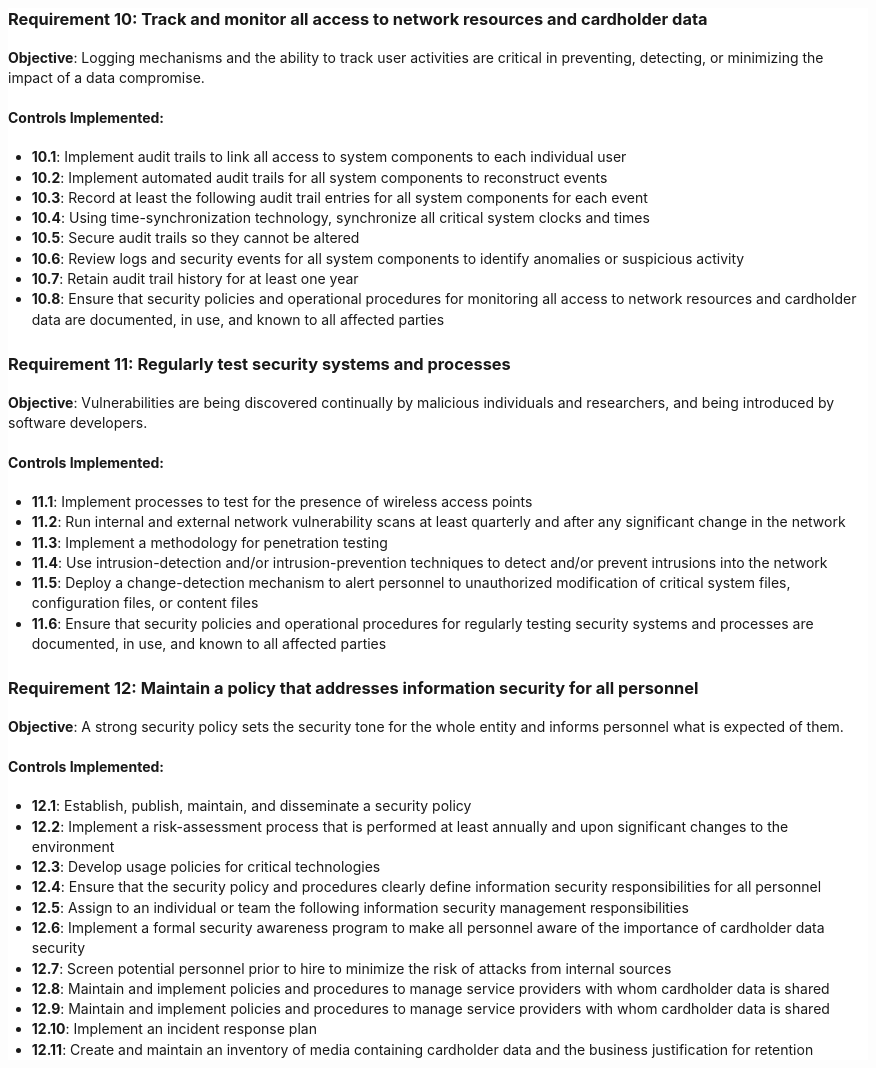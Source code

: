 ### Requirement 10: Track and monitor all access to network resources and cardholder data

**Objective**: Logging mechanisms and the ability to track user activities are critical in preventing, detecting, or minimizing the impact of a data compromise.

#### Controls Implemented:
- **10.1**: Implement audit trails to link all access to system components to each individual user
- **10.2**: Implement automated audit trails for all system components to reconstruct events
- **10.3**: Record at least the following audit trail entries for all system components for each event
- **10.4**: Using time-synchronization technology, synchronize all critical system clocks and times
- **10.5**: Secure audit trails so they cannot be altered
- **10.6**: Review logs and security events for all system components to identify anomalies or suspicious activity
- **10.7**: Retain audit trail history for at least one year
- **10.8**: Ensure that security policies and operational procedures for monitoring all access to network resources and cardholder data are documented, in use, and known to all affected parties

### Requirement 11: Regularly test security systems and processes

**Objective**: Vulnerabilities are being discovered continually by malicious individuals and researchers, and being introduced by software developers.

#### Controls Implemented:
- **11.1**: Implement processes to test for the presence of wireless access points
- **11.2**: Run internal and external network vulnerability scans at least quarterly and after any significant change in the network
- **11.3**: Implement a methodology for penetration testing
- **11.4**: Use intrusion-detection and/or intrusion-prevention techniques to detect and/or prevent intrusions into the network
- **11.5**: Deploy a change-detection mechanism to alert personnel to unauthorized modification of critical system files, configuration files, or content files
- **11.6**: Ensure that security policies and operational procedures for regularly testing security systems and processes are documented, in use, and known to all affected parties

### Requirement 12: Maintain a policy that addresses information security for all personnel

**Objective**: A strong security policy sets the security tone for the whole entity and informs personnel what is expected of them.

#### Controls Implemented:
- **12.1**: Establish, publish, maintain, and disseminate a security policy
- **12.2**: Implement a risk-assessment process that is performed at least annually and upon significant changes to the environment
- **12.3**: Develop usage policies for critical technologies
- **12.4**: Ensure that the security policy and procedures clearly define information security responsibilities for all personnel
- **12.5**: Assign to an individual or team the following information security management responsibilities
- **12.6**: Implement a formal security awareness program to make all personnel aware of the importance of cardholder data security
- **12.7**: Screen potential personnel prior to hire to minimize the risk of attacks from internal sources
- **12.8**: Maintain and implement policies and procedures to manage service providers with whom cardholder data is shared
- **12.9**: Maintain and implement policies and procedures to manage service providers with whom cardholder data is shared
- **12.10**: Implement an incident response plan
- **12.11**: Create and maintain an inventory of media containing cardholder data and the business justification for retention